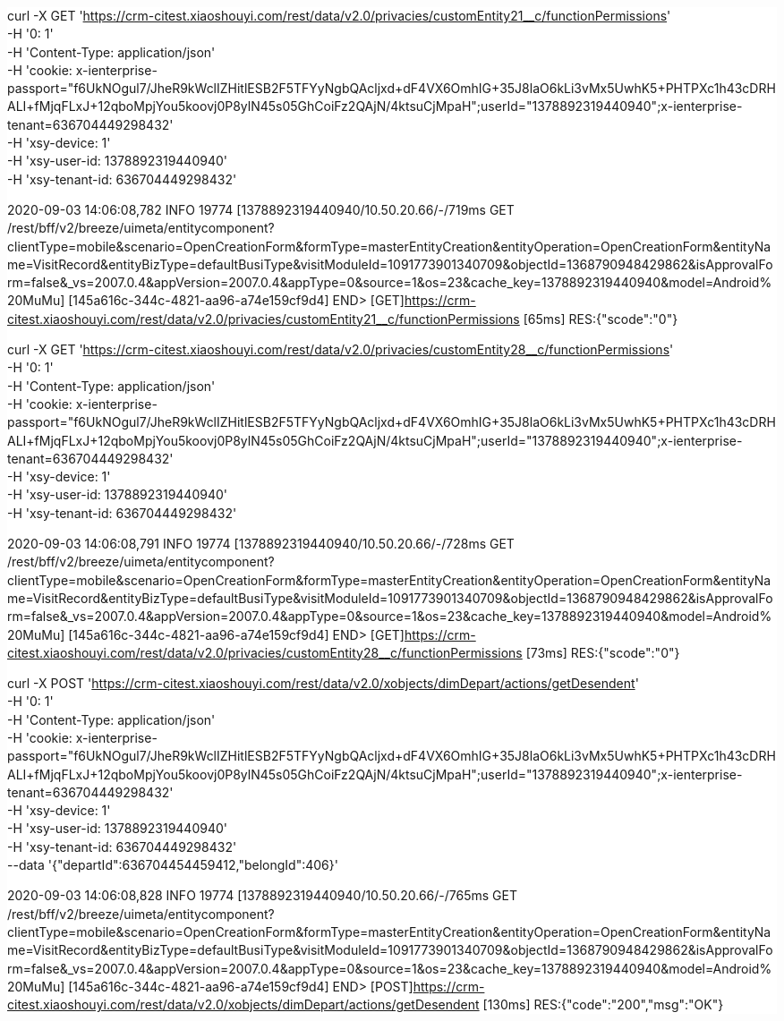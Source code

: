 curl -X GET 'https://crm-citest.xiaoshouyi.com/rest/data/v2.0/privacies/customEntity21__c/functionPermissions' \
-H '0: 1' \
-H 'Content-Type: application/json' \
-H 'cookie: x-ienterprise-passport="f6UkNOgul7/JheR9kWclIZHitlESB2F5TFYyNgbQAcljxd+dF4VX6OmhIG+35J8laO6kLi3vMx5UwhK5+PHTPXc1h43cDRHALI+fMjqFLxJ+12qboMpjYou5koovj0P8ylN45s05GhCoiFz2QAjN/4ktsuCjMpaH";userId="1378892319440940";x-ienterprise-tenant=636704449298432' \
-H 'xsy-device: 1' \
-H 'xsy-user-id: 1378892319440940' \
-H 'xsy-tenant-id: 636704449298432'

2020-09-03 14:06:08,782 INFO 19774 [1378892319440940/10.50.20.66/-/719ms GET /rest/bff/v2/breeze/uimeta/entitycomponent?clientType=mobile&scenario=OpenCreationForm&formType=masterEntityCreation&entityOperation=OpenCreationForm&entityName=VisitRecord&entityBizType=defaultBusiType&visitModuleId=1091773901340709&objectId=1368790948429862&isApprovalForm=false&_vs=2007.0.4&appVersion=2007.0.4&appType=0&source=1&os=23&cache_key=1378892319440940&model=Android%20MuMu] [145a616c-344c-4821-aa96-a74e159cf9d4] END> [GET]https://crm-citest.xiaoshouyi.com/rest/data/v2.0/privacies/customEntity21__c/functionPermissions [65ms] RES:{"scode":"0"}

curl -X GET 'https://crm-citest.xiaoshouyi.com/rest/data/v2.0/privacies/customEntity28__c/functionPermissions' \
-H '0: 1' \
-H 'Content-Type: application/json' \
-H 'cookie: x-ienterprise-passport="f6UkNOgul7/JheR9kWclIZHitlESB2F5TFYyNgbQAcljxd+dF4VX6OmhIG+35J8laO6kLi3vMx5UwhK5+PHTPXc1h43cDRHALI+fMjqFLxJ+12qboMpjYou5koovj0P8ylN45s05GhCoiFz2QAjN/4ktsuCjMpaH";userId="1378892319440940";x-ienterprise-tenant=636704449298432' \
-H 'xsy-device: 1' \
-H 'xsy-user-id: 1378892319440940' \
-H 'xsy-tenant-id: 636704449298432'

2020-09-03 14:06:08,791 INFO 19774 [1378892319440940/10.50.20.66/-/728ms GET /rest/bff/v2/breeze/uimeta/entitycomponent?clientType=mobile&scenario=OpenCreationForm&formType=masterEntityCreation&entityOperation=OpenCreationForm&entityName=VisitRecord&entityBizType=defaultBusiType&visitModuleId=1091773901340709&objectId=1368790948429862&isApprovalForm=false&_vs=2007.0.4&appVersion=2007.0.4&appType=0&source=1&os=23&cache_key=1378892319440940&model=Android%20MuMu] [145a616c-344c-4821-aa96-a74e159cf9d4] END> [GET]https://crm-citest.xiaoshouyi.com/rest/data/v2.0/privacies/customEntity28__c/functionPermissions [73ms] RES:{"scode":"0"}

curl -X POST 'https://crm-citest.xiaoshouyi.com/rest/data/v2.0/xobjects/dimDepart/actions/getDesendent' \
-H '0: 1' \
-H 'Content-Type: application/json' \
-H 'cookie: x-ienterprise-passport="f6UkNOgul7/JheR9kWclIZHitlESB2F5TFYyNgbQAcljxd+dF4VX6OmhIG+35J8laO6kLi3vMx5UwhK5+PHTPXc1h43cDRHALI+fMjqFLxJ+12qboMpjYou5koovj0P8ylN45s05GhCoiFz2QAjN/4ktsuCjMpaH";userId="1378892319440940";x-ienterprise-tenant=636704449298432' \
-H 'xsy-device: 1' \
-H 'xsy-user-id: 1378892319440940' \
-H 'xsy-tenant-id: 636704449298432' \
--data '{"departId":636704454459412,"belongId":406}'

2020-09-03 14:06:08,828 INFO 19774 [1378892319440940/10.50.20.66/-/765ms GET /rest/bff/v2/breeze/uimeta/entitycomponent?clientType=mobile&scenario=OpenCreationForm&formType=masterEntityCreation&entityOperation=OpenCreationForm&entityName=VisitRecord&entityBizType=defaultBusiType&visitModuleId=1091773901340709&objectId=1368790948429862&isApprovalForm=false&_vs=2007.0.4&appVersion=2007.0.4&appType=0&source=1&os=23&cache_key=1378892319440940&model=Android%20MuMu] [145a616c-344c-4821-aa96-a74e159cf9d4] END> [POST]https://crm-citest.xiaoshouyi.com/rest/data/v2.0/xobjects/dimDepart/actions/getDesendent [130ms] RES:{"code":"200","msg":"OK"}
